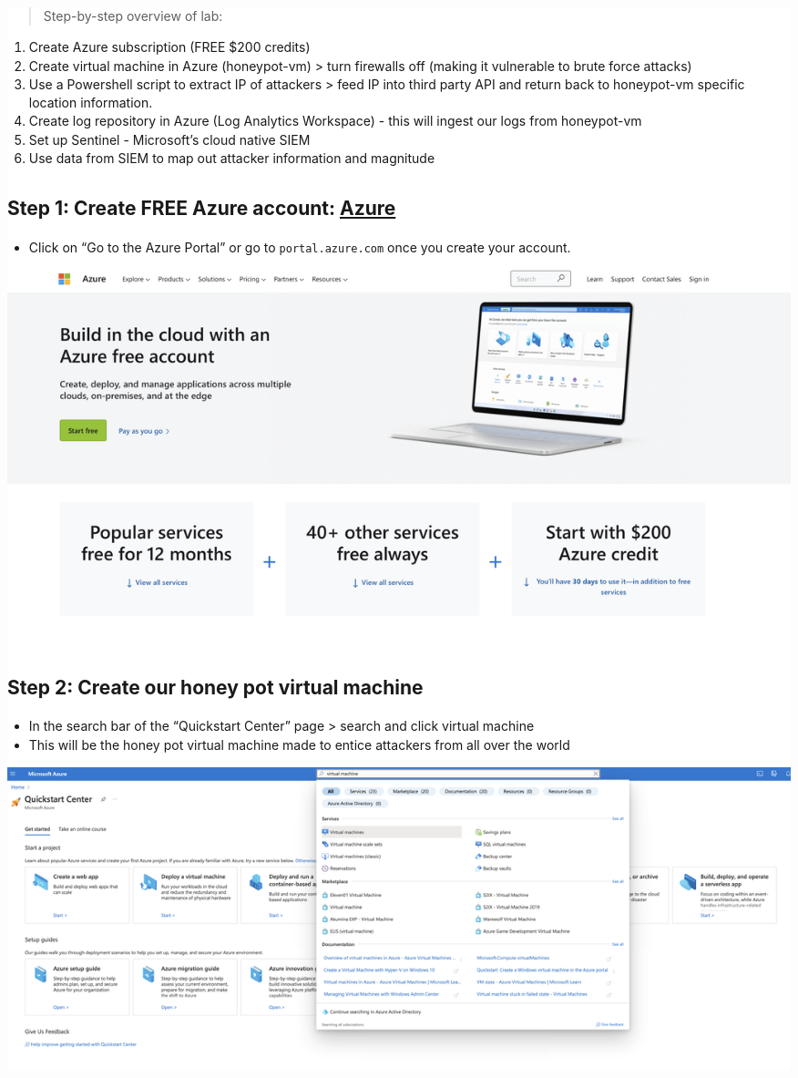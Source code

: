 > Step-by-step overview of lab:
1. Create Azure subscription (FREE $200 credits)
2. Create virtual machine in Azure (honeypot-vm) > turn firewalls off (making it vulnerable to brute force attacks) 
3. Use a Powershell script to extract  IP of attackers > feed IP into third party API and return back to honeypot-vm specific location information.
4.  Create log repository in Azure (Log Analytics Workspace) - this will ingest our logs from honeypot-vm
5. Set up Sentinel - Microsoft’s cloud native SIEM
6. Use data from SIEM to map out attacker information and magnitude 

## Step 1: Create FREE Azure account: [Azure](https://azure.microsoft.com/en-us/free/ "Azure")
- Click on “Go to the Azure Portal” or go to `portal.azure.com` once you create your account.

![](images/S1.png)

## Step 2: Create our honey pot virtual machine
- In the search bar of the “Quickstart Center” page > search and click virtual machine 
- This will be the honey pot virtual machine made to entice attackers from all over the world

![](images/S2.png)
